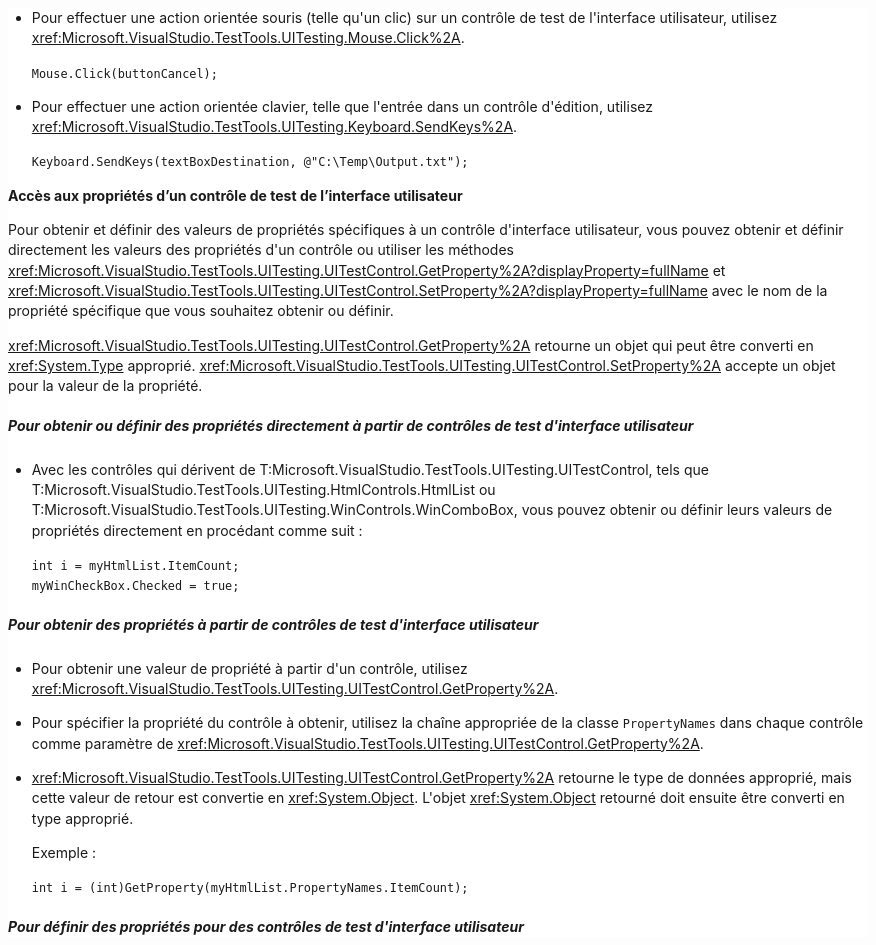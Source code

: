 -   Pour effectuer une action orientée souris (telle qu'un clic) sur un contrôle de test de l'interface utilisateur, utilisez <xref:Microsoft.VisualStudio.TestTools.UITesting.Mouse.Click%2A>.  
  
     `Mouse.Click(buttonCancel);`  
  
-   Pour effectuer une action orientée clavier, telle que l'entrée dans un contrôle d'édition, utilisez <xref:Microsoft.VisualStudio.TestTools.UITesting.Keyboard.SendKeys%2A>.  
  
     `Keyboard.SendKeys(textBoxDestination, @"C:\Temp\Output.txt");`  
  
 **Accès aux propriétés d’un contrôle de test de l’interface utilisateur**  
  
 Pour obtenir et définir des valeurs de propriétés spécifiques à un contrôle d'interface utilisateur, vous pouvez obtenir et définir directement les valeurs des propriétés d'un contrôle ou utiliser les méthodes <xref:Microsoft.VisualStudio.TestTools.UITesting.UITestControl.GetProperty%2A?displayProperty=fullName> et <xref:Microsoft.VisualStudio.TestTools.UITesting.UITestControl.SetProperty%2A?displayProperty=fullName> avec le nom de la propriété spécifique que vous souhaitez obtenir ou définir.  
  
 <xref:Microsoft.VisualStudio.TestTools.UITesting.UITestControl.GetProperty%2A> retourne un objet qui peut être converti en <xref:System.Type> approprié. <xref:Microsoft.VisualStudio.TestTools.UITesting.UITestControl.SetProperty%2A> accepte un objet pour la valeur de la propriété.  
  
##### <a name="to-get-or-set-properties-from-ui-test-controls-directly"></a>Pour obtenir ou définir des propriétés directement à partir de contrôles de test d'interface utilisateur  
  
-   Avec les contrôles qui dérivent de T:Microsoft.VisualStudio.TestTools.UITesting.UITestControl, tels que T:Microsoft.VisualStudio.TestTools.UITesting.HtmlControls.HtmlList ou T:Microsoft.VisualStudio.TestTools.UITesting.WinControls.WinComboBox, vous pouvez obtenir ou définir leurs valeurs de propriétés directement en procédant comme suit :  
  
    ```  
    int i = myHtmlList.ItemCount;  
    myWinCheckBox.Checked = true;  
    ```  
  
##### <a name="to-get-properties-from-ui-test-controls"></a>Pour obtenir des propriétés à partir de contrôles de test d'interface utilisateur  
  
-   Pour obtenir une valeur de propriété à partir d'un contrôle, utilisez <xref:Microsoft.VisualStudio.TestTools.UITesting.UITestControl.GetProperty%2A>.  
  
-   Pour spécifier la propriété du contrôle à obtenir, utilisez la chaîne appropriée de la classe `PropertyNames` dans chaque contrôle comme paramètre de <xref:Microsoft.VisualStudio.TestTools.UITesting.UITestControl.GetProperty%2A>.  
  
-   <xref:Microsoft.VisualStudio.TestTools.UITesting.UITestControl.GetProperty%2A> retourne le type de données approprié, mais cette valeur de retour est convertie en <xref:System.Object>. L'objet <xref:System.Object> retourné doit ensuite être converti en type approprié.  
  
     Exemple :  
  
     `int i = (int)GetProperty(myHtmlList.PropertyNames.ItemCount);`  
  
##### <a name="to-set-properties-for-ui-test-controls"></a>Pour définir des propriétés pour des contrôles de test d'interface utilisateur  
  